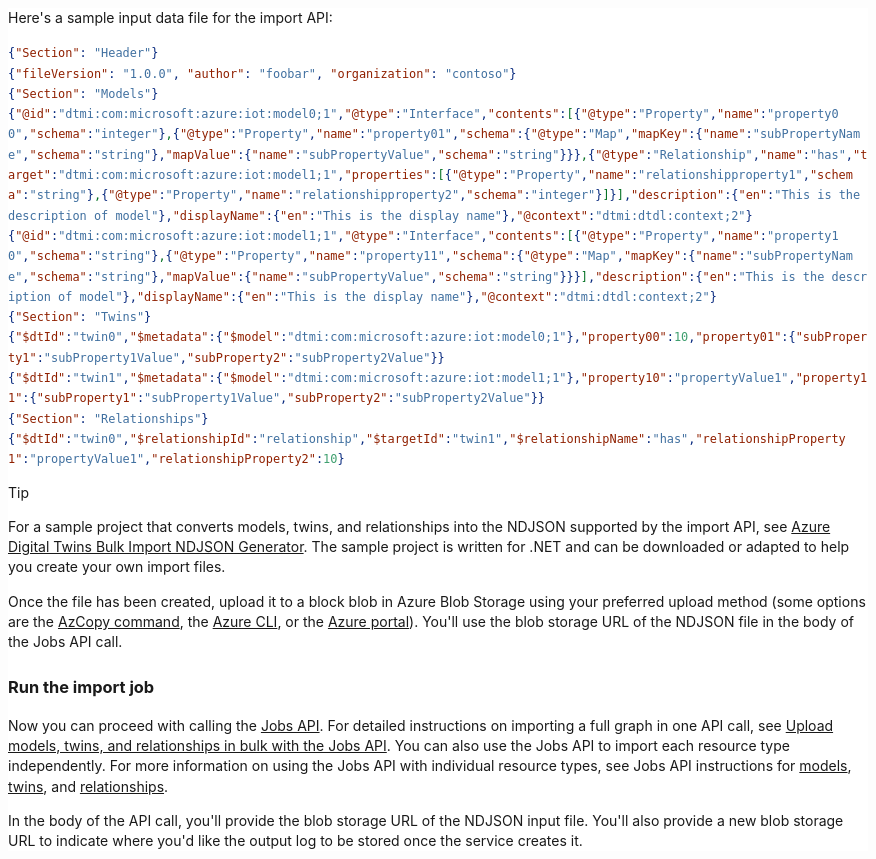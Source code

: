 Here's a sample input data file for the import API:

```json
{"Section": "Header"}
{"fileVersion": "1.0.0", "author": "foobar", "organization": "contoso"}
{"Section": "Models"}
{"@id":"dtmi:com:microsoft:azure:iot:model0;1","@type":"Interface","contents":[{"@type":"Property","name":"property00","schema":"integer"},{"@type":"Property","name":"property01","schema":{"@type":"Map","mapKey":{"name":"subPropertyName","schema":"string"},"mapValue":{"name":"subPropertyValue","schema":"string"}}},{"@type":"Relationship","name":"has","target":"dtmi:com:microsoft:azure:iot:model1;1","properties":[{"@type":"Property","name":"relationshipproperty1","schema":"string"},{"@type":"Property","name":"relationshipproperty2","schema":"integer"}]}],"description":{"en":"This is the description of model"},"displayName":{"en":"This is the display name"},"@context":"dtmi:dtdl:context;2"}
{"@id":"dtmi:com:microsoft:azure:iot:model1;1","@type":"Interface","contents":[{"@type":"Property","name":"property10","schema":"string"},{"@type":"Property","name":"property11","schema":{"@type":"Map","mapKey":{"name":"subPropertyName","schema":"string"},"mapValue":{"name":"subPropertyValue","schema":"string"}}}],"description":{"en":"This is the description of model"},"displayName":{"en":"This is the display name"},"@context":"dtmi:dtdl:context;2"}
{"Section": "Twins"}
{"$dtId":"twin0","$metadata":{"$model":"dtmi:com:microsoft:azure:iot:model0;1"},"property00":10,"property01":{"subProperty1":"subProperty1Value","subProperty2":"subProperty2Value"}}
{"$dtId":"twin1","$metadata":{"$model":"dtmi:com:microsoft:azure:iot:model1;1"},"property10":"propertyValue1","property11":{"subProperty1":"subProperty1Value","subProperty2":"subProperty2Value"}}
{"Section": "Relationships"}
{"$dtId":"twin0","$relationshipId":"relationship","$targetId":"twin1","$relationshipName":"has","relationshipProperty1":"propertyValue1","relationshipProperty2":10}
```

>[!TIP]
>For a sample project that converts models, twins, and relationships into the NDJSON supported by the import API, see [Azure Digital Twins Bulk Import NDJSON Generator](https://github.com/Azure-Samples/azure-digital-twins-getting-started/tree/main/bulk-import/ndjson-generator). The sample project is written for .NET and can be downloaded or adapted to help you create your own import files.

Once the file has been created, upload it to a block blob in Azure Blob Storage using your preferred upload method (some options are the [AzCopy command](../storage/common/storage-use-azcopy-blobs-upload.md), the [Azure CLI](../storage/blobs/storage-quickstart-blobs-cli.md#upload-a-blob), or the [Azure portal](https://portal.azure.com)). You'll use the blob storage URL of the NDJSON file in the body of the Jobs API call.

### Run the import job

Now you can proceed with calling the [Jobs API](/rest/api/digital-twins/dataplane/import-jobs). For detailed instructions on importing a full graph in one API call, see  [Upload models, twins, and relationships in bulk with the Jobs API](how-to-manage-graph.md#upload-models-twins-and-relationships-in-bulk-with-the-jobs-api). You can also use the Jobs API to import each resource type independently. For more information on using the Jobs API with individual resource types, see Jobs API instructions for [models](how-to-manage-model.md#upload-large-model-sets-with-the-jobs-api), [twins](how-to-manage-twin.md#create-twins-in-bulk-with-the-jobs-api), and [relationships](how-to-manage-graph.md#create-relationships-in-bulk-with-the-jobs-api).

In the body of the API call, you'll provide the blob storage URL of the NDJSON input file. You'll also provide a new blob storage URL to indicate where you'd like the output log to be stored once the service creates it. 
